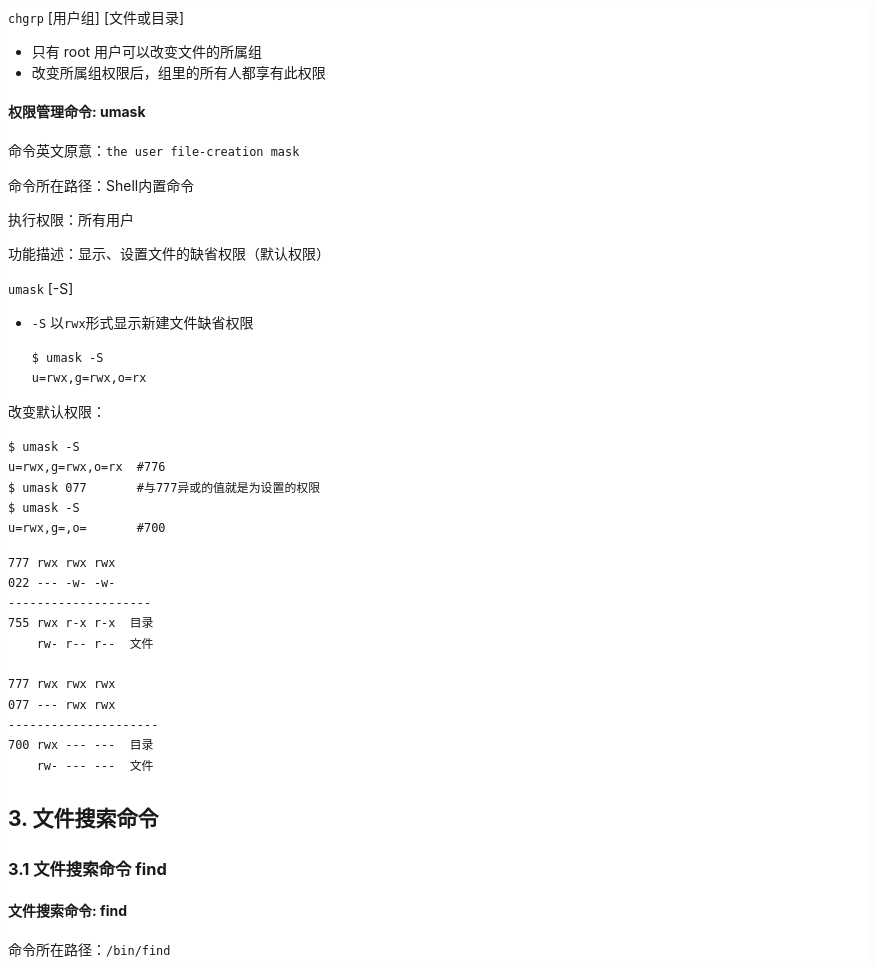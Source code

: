 `chgrp` [用户组] [文件或目录]

- 只有 root 用户可以改变文件的所属组
- 改变所属组权限后，组里的所有人都享有此权限

#### 权限管理命令: umask

命令英文原意：`the user file-creation mask`

命令所在路径：Shell内置命令

执行权限：所有用户

功能描述：显示、设置文件的缺省权限（默认权限）

`umask` [-S]

- `-S` 以`rwx`形式显示新建文件缺省权限

  ```
  $ umask -S
  u=rwx,g=rwx,o=rx
  ```

改变默认权限：

```
$ umask -S
u=rwx,g=rwx,o=rx  #776
$ umask 077       #与777异或的值就是为设置的权限
$ umask -S
u=rwx,g=,o=       #700
```

```
777 rwx rwx rwx
022 --- -w- -w-
--------------------
755 rwx r-x r-x  目录
    rw- r-- r--  文件

777 rwx rwx rwx
077 --- rwx rwx
---------------------
700 rwx --- ---  目录
    rw- --- ---  文件
```



## 3. 文件搜索命令

### 3.1 文件搜索命令 find

#### 文件搜索命令: find

命令所在路径：`/bin/find`
